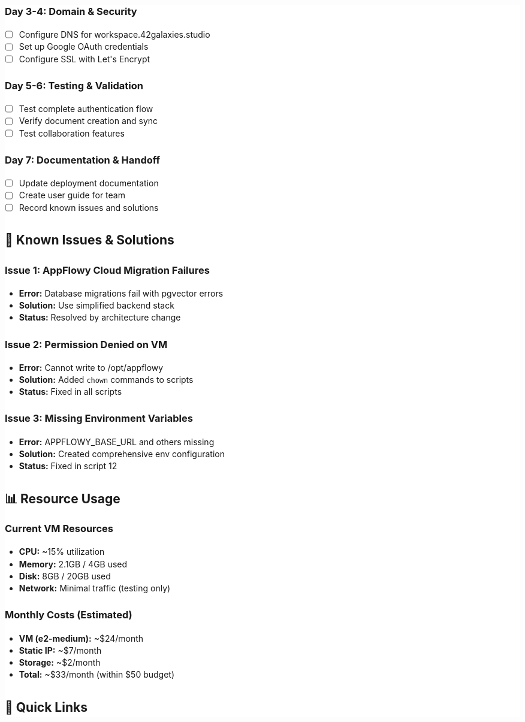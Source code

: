 ### Day 3-4: Domain & Security
- [ ] Configure DNS for workspace.42galaxies.studio
- [ ] Set up Google OAuth credentials
- [ ] Configure SSL with Let's Encrypt

### Day 5-6: Testing & Validation
- [ ] Test complete authentication flow
- [ ] Verify document creation and sync
- [ ] Test collaboration features

### Day 7: Documentation & Handoff
- [ ] Update deployment documentation
- [ ] Create user guide for team
- [ ] Record known issues and solutions

## 🐛 Known Issues & Solutions

### Issue 1: AppFlowy Cloud Migration Failures
- **Error:** Database migrations fail with pgvector errors
- **Solution:** Use simplified backend stack
- **Status:** Resolved by architecture change

### Issue 2: Permission Denied on VM
- **Error:** Cannot write to /opt/appflowy
- **Solution:** Added `chown` commands to scripts
- **Status:** Fixed in all scripts

### Issue 3: Missing Environment Variables
- **Error:** APPFLOWY_BASE_URL and others missing
- **Solution:** Created comprehensive env configuration
- **Status:** Fixed in script 12

## 📊 Resource Usage

### Current VM Resources
- **CPU:** ~15% utilization
- **Memory:** 2.1GB / 4GB used
- **Disk:** 8GB / 20GB used
- **Network:** Minimal traffic (testing only)

### Monthly Costs (Estimated)
- **VM (e2-medium):** ~$24/month
- **Static IP:** ~$7/month
- **Storage:** ~$2/month
- **Total:** ~$33/month (within $50 budget)

## 🔗 Quick Links
